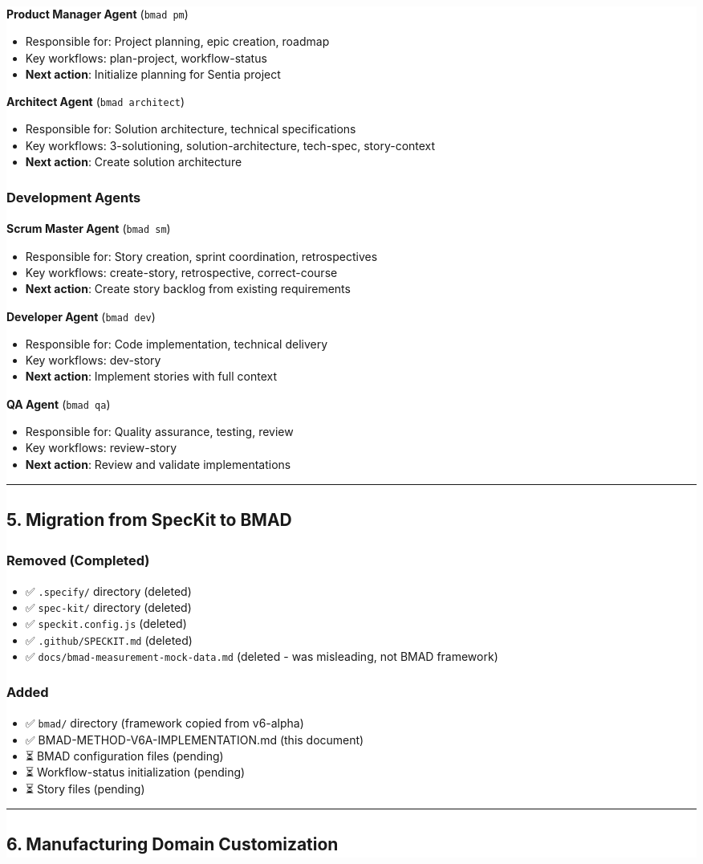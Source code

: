 **Product Manager Agent** (`bmad pm`)

- Responsible for: Project planning, epic creation, roadmap
- Key workflows: plan-project, workflow-status
- **Next action**: Initialize planning for Sentia project

**Architect Agent** (`bmad architect`)

- Responsible for: Solution architecture, technical specifications
- Key workflows: 3-solutioning, solution-architecture, tech-spec, story-context
- **Next action**: Create solution architecture

### Development Agents

**Scrum Master Agent** (`bmad sm`)

- Responsible for: Story creation, sprint coordination, retrospectives
- Key workflows: create-story, retrospective, correct-course
- **Next action**: Create story backlog from existing requirements

**Developer Agent** (`bmad dev`)

- Responsible for: Code implementation, technical delivery
- Key workflows: dev-story
- **Next action**: Implement stories with full context

**QA Agent** (`bmad qa`)

- Responsible for: Quality assurance, testing, review
- Key workflows: review-story
- **Next action**: Review and validate implementations

---

## 5. Migration from SpecKit to BMAD

### Removed (Completed)

- ✅ `.specify/` directory (deleted)
- ✅ `spec-kit/` directory (deleted)
- ✅ `speckit.config.js` (deleted)
- ✅ `.github/SPECKIT.md` (deleted)
- ✅ `docs/bmad-measurement-mock-data.md` (deleted - was misleading, not BMAD framework)

### Added

- ✅ `bmad/` directory (framework copied from v6-alpha)
- ✅ BMAD-METHOD-V6A-IMPLEMENTATION.md (this document)
- ⏳ BMAD configuration files (pending)
- ⏳ Workflow-status initialization (pending)
- ⏳ Story files (pending)

---

## 6. Manufacturing Domain Customization
